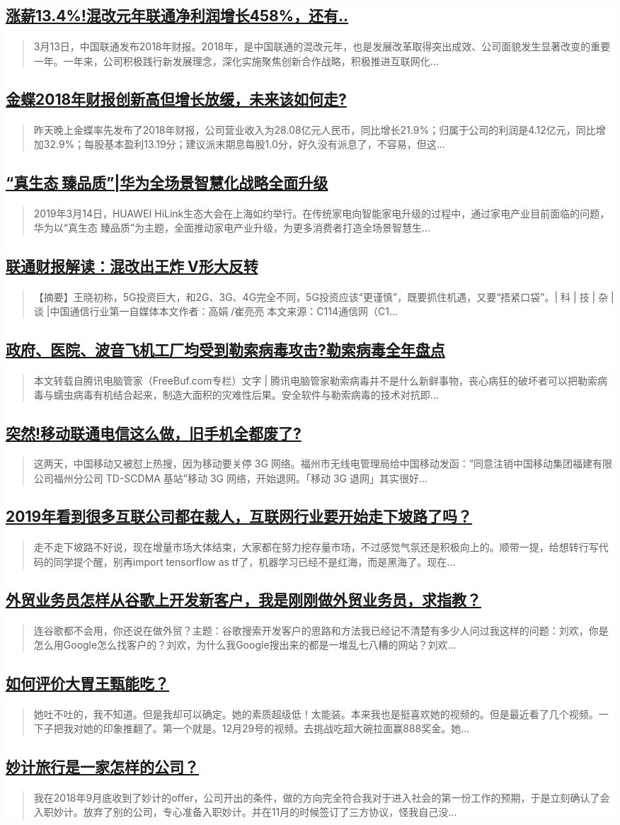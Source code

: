  ## [涨薪13.4%!混改元年联通净利润增长458%，还有..](http://mp.weixin.qq.com/s?src=11&timestamp=1552638606&ver=1485&signature=tCeyU4-tBfX5Ze9Bj8K1Ibf8UTfiynufMZmmLWgrViWDib1SfTpVs9oDWEWxHzB6iFfBGysC6LU7s0Or86iVjWHgdaP5NILk6Ihtqe6BrZEgRHsu5sHAuOlMaa-*oiEi&new=1)
 > 3月13日，中国联通发布2018年财报。2018年，是中国联通的混改元年，也是发展改革取得突出成效、公司面貌发生显著改变的重要一年。一年来，公司积极践行新发展理念，深化实施聚焦创新合作战略，积极推进互联网化...
 ## [金蝶2018年财报创新高但增长放缓，未来该如何走?](http://mp.weixin.qq.com/s?src=11&timestamp=1552638606&ver=1485&signature=HfcTDxkMK2eHULZkFCtOsC7mjQe6H0RFHcWm69ft1dsCst2bCeTOSWMXWSYPh9eZpqvEhCPZgd*VOT2xyBgHd3L0ZhDPK1B3Oanxw2U2enJuAC*4SvK--UL*-6HGFWYG&new=1)
 > 昨天晚上金蝶率先发布了2018年财报，公司营业收入为28.08亿元人民币，同比增长21.9%；归属于公司的利润是4.12亿元，同比增加32.9%；每股基本盈利13.19分；建议派末期息每股1.0分，好久没有派息了，不容易，但这...
 ## [“真生态 臻品质”|华为全场景智慧化战略全面升级](http://mp.weixin.qq.com/s?src=11&timestamp=1552638606&ver=1485&signature=CwfrGH2ZkBMw9qzTF6sZhCIC8yMeW3d8ySBtgRO3seSQ8f6P4EX9E4lNtay9GS4S54pIiUf5oOZwLYUrzP0toOXSfjlhyDf9dTuAhJrb1QmbE6GKv0L0mbpOFRvd7*rV&new=1)
 > 2019年3月14日，HUAWEI HiLink生态大会在上海如约举行。在传统家电向智能家电升级的过程中，通过家电产业目前面临的问题，华为以“真生态 臻品质”为主题，全面推动家电产业升级，为更多消费者打造全场景智慧生...
 ## [联通财报解读：混改出王炸 V形大反转](http://mp.weixin.qq.com/s?src=11&timestamp=1552638606&ver=1485&signature=YsTwp36i9gd*iIdEXl0dwmGOMpK-H6PfBC7UPtjuBZx4c8SFGwxq2HPknjlpEqNHmqCqitiDNpXuBwr0hfdtxZq9GucevXJovhnGB6T3gWx4WKjccHDjnPcaEG9*ra39&new=1)
 > 【摘要】王晓初称，5G投资巨大，和2G、3G、4G完全不同，5G投资应该“更谨慎”，既要抓住机遇，又要“捂紧口袋”。| 科 | 技 | 杂 | 谈 |中国通信行业第一自媒体本文作者：高娟 /崔亮亮 本文来源：C114通信网（C1...
 ## [政府、医院、波音飞机工厂均受到勒索病毒攻击?勒索病毒全年盘点](http://mp.weixin.qq.com/s?src=11&timestamp=1552638606&ver=1485&signature=zvrdW4r*SL5yG6dfRz4Gn5WOZBraeIIx42LfiKZwamBkwASTMDSiHCu8ZE5tzTDKrvkwVLR5w0Q7aLn7v445orKekQ6IEUXIk4xcuFFhfmoVRmClz9Kgh0IlMWy7IiR7&new=1)
 > 本文转载自腾讯电脑管家（FreeBuf.com专栏）文字 | 腾讯电脑管家勒索病毒并不是什么新鲜事物，丧心病狂的破坏者可以把勒索病毒与蠕虫病毒有机结合起来，制造大面积的灾难性后果。安全软件与勒索病毒的技术对抗即...
 ## [突然!移动联通电信这么做，旧手机全都废了?](http://mp.weixin.qq.com/s?src=11&timestamp=1552638606&ver=1485&signature=CsNi1q3kr-C6qTbPhzn0ghVIovGKEgq7YyZ464J-WHAqF4wf-nuhQ9PBJL6SaKkjJzaIqxcdxTAozur6G-5suNJcLj8cD4Ib2keu6BPBxKrBZ2QiBWJWpj5TGkkoMeto&new=1)
 > 这两天，中国移动又被怼上热搜，因为移动要关停 3G 网络。福州市无线电管理局给中国移动发函：“同意注销中国移动集团福建有限公司福州分公司 TD-SCDMA 基站”移动 3G 网络，开始退网。「移动 3G 退网」其实很好...
 ## [2019年看到很多互联公司都在裁人，互联网行业要开始走下坡路了吗？](https://www.zhihu.com/question/311975901)
 > 走不走下坡路不好说，现在增量市场大体结束，大家都在努力挖存量市场，不过感觉气氛还是积极向上的。顺带一提，给想转行写代码的同学提个醒，别再import tensorflow as tf了，机器学习已经不是红海，而是黑海了。现在...
 ## [外贸业务员怎样从谷歌上开发新客户，我是刚刚做外贸业务员，求指教？](https://www.zhihu.com/question/42501395)
 > 连谷歌都不会用，你还说在做外贸？主题：谷歌搜索开发客户的思路和方法我已经记不清楚有多少人问过我这样的问题：刘欢，你是怎么用Google怎么找客户的？刘欢，为什么我Google搜出来的都是一堆乱七八糟的网站？刘欢...
 ## [如何评价大胃王甄能吃？](https://www.zhihu.com/question/58285339)
 > 她吐不吐的，我不知道。但是我却可以确定。她的素质超级低！太能装。本来我也是挺喜欢她的视频的。但是最近看了几个视频。一下子把我对她的印象推翻了。第一个就是。12月29号的视频。去挑战吃超大碗拉面赢888奖金。她...
 ## [妙计旅行是一家怎样的公司？](https://www.zhihu.com/question/28510851)
 > 我在2018年9月底收到了妙计的offer，公司开出的条件，做的方向完全符合我对于进入社会的第一份工作的预期，于是立刻确认了会入职妙计。放弃了别的公司，专心准备入职妙计。并在11月的时候签订了三方协议，怪我自己没...